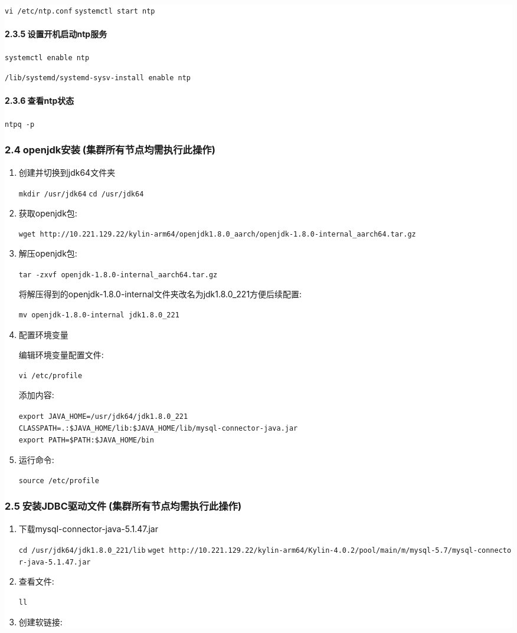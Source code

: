 ```vi /etc/ntp.conf```
```systemctl start ntp```

#### 2.3.5 设置开机启动ntp服务

```systemctl enable ntp```

```/lib/systemd/systemd-sysv-install enable ntp```

#### 2.3.6 查看ntp状态

```ntpq -p```

### 2.4 openjdk安装 (集群所有节点均需执行此操作)

1. 创建并切换到jdk64文件夹

	```mkdir /usr/jdk64```
	```cd /usr/jdk64```

2. 获取openjdk包:

	```wget http://10.221.129.22/kylin-arm64/openjdk1.8.0_aarch/openjdk-1.8.0-internal_aarch64.tar.gz```

3. 解压openjdk包:

	```tar -zxvf openjdk-1.8.0-internal_aarch64.tar.gz```

	将解压得到的openjdk-1.8.0-internal文件夹改名为jdk1.8.0_221方便后续配置:

	```mv openjdk-1.8.0-internal jdk1.8.0_221```

4. 配置环境变量

	编辑环境变量配置文件:

	```vi /etc/profile```

	添加内容:

	```
	export JAVA_HOME=/usr/jdk64/jdk1.8.0_221
	CLASSPATH=.:$JAVA_HOME/lib:$JAVA_HOME/lib/mysql-connector-java.jar
	export PATH=$PATH:$JAVA_HOME/bin
	```

5. 运行命令:

	```source /etc/profile```

### 2.5 安装JDBC驱动文件 (集群所有节点均需执行此操作)

1. 下载mysql-connector-java-5.1.47.jar

	```cd /usr/jdk64/jdk1.8.0_221/lib```
	```wget http://10.221.129.22/kylin-arm64/Kylin-4.0.2/pool/main/m/mysql-5.7/mysql-connector-java-5.1.47.jar```

2. 查看文件:

	```ll```

3. 创建软链接:

```